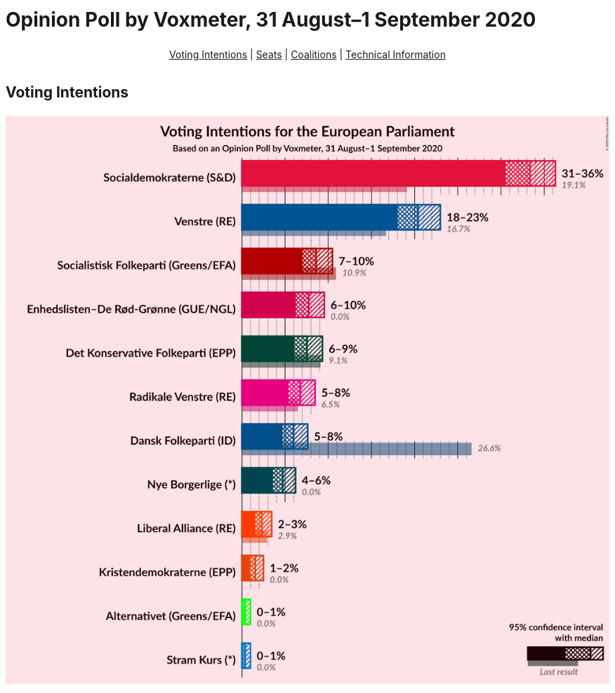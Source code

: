 # Opinion Poll by Voxmeter, 31 August–1 September 2020

<p align="center"><a href="#voting-intentions">Voting Intentions</a> | <a href="#seats">Seats</a> | <a href="#coalitions">Coalitions</a> | <a href="#technical-information">Technical Information</a></p>

## Voting Intentions

![Graph with voting intentions not yet produced](2020-09-01-Voxmeter.png "Voting Intentions")
